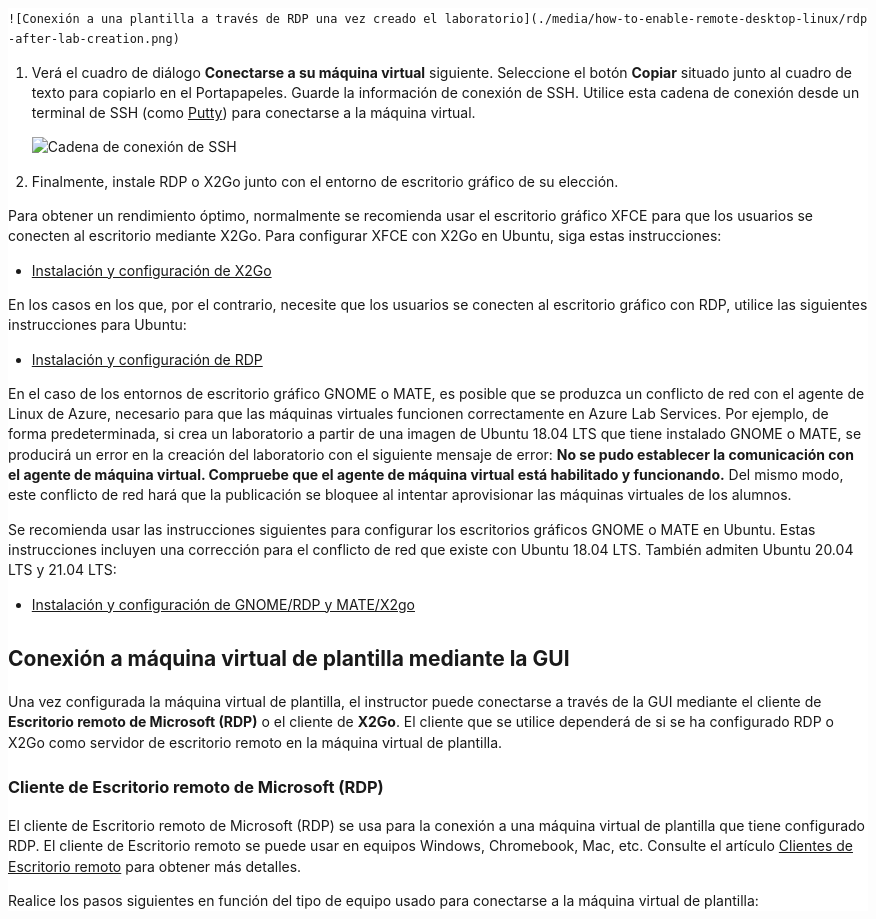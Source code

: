     ![Conexión a una plantilla a través de RDP una vez creado el laboratorio](./media/how-to-enable-remote-desktop-linux/rdp-after-lab-creation.png) 
1. Verá el cuadro de diálogo **Conectarse a su máquina virtual** siguiente. Seleccione el botón **Copiar** situado junto al cuadro de texto para copiarlo en el Portapapeles. Guarde la información de conexión de SSH. Utilice esta cadena de conexión desde un terminal de SSH (como [Putty](https://www.putty.org/)) para conectarse a la máquina virtual.
 
    ![Cadena de conexión de SSH](./media/how-to-enable-remote-desktop-linux/ssh-connection-string.png)

4. Finalmente, instale RDP o X2Go junto con el entorno de escritorio gráfico de su elección.

Para obtener un rendimiento óptimo, normalmente se recomienda usar el escritorio gráfico XFCE para que los usuarios se conecten al escritorio mediante X2Go.  Para configurar XFCE con X2Go en Ubuntu, siga estas instrucciones:
  - [Instalación y configuración de X2Go](https://github.com/Azure/azure-devtestlab/tree/master/samples/ClassroomLabs/Scripts/LinuxGraphicalDesktopSetup/XFCE_Xubuntu/ReadMe.md)

En los casos en los que, por el contrario, necesite que los usuarios se conecten al escritorio gráfico con RDP, utilice las siguientes instrucciones para Ubuntu:
  - [Instalación y configuración de RDP](../virtual-machines/linux/use-remote-desktop.md)

En el caso de los entornos de escritorio gráfico GNOME o MATE, es posible que se produzca un conflicto de red con el agente de Linux de Azure, necesario para que las máquinas virtuales funcionen correctamente en Azure Lab Services.  Por ejemplo, de forma predeterminada, si crea un laboratorio a partir de una imagen de Ubuntu 18.04 LTS que tiene instalado GNOME o MATE, se producirá un error en la creación del laboratorio con el siguiente mensaje de error: **No se pudo establecer la comunicación con el agente de máquina virtual. Compruebe que el agente de máquina virtual está habilitado y funcionando.**  Del mismo modo, este conflicto de red hará que la publicación se bloquee al intentar aprovisionar las máquinas virtuales de los alumnos.

Se recomienda usar las instrucciones siguientes para configurar los escritorios gráficos GNOME o MATE en Ubuntu.  Estas instrucciones incluyen una corrección para el conflicto de red que existe con Ubuntu 18.04 LTS.  También admiten Ubuntu 20.04 LTS y 21.04 LTS:
 - [Instalación y configuración de GNOME/RDP y MATE/X2go](https://github.com/Azure/azure-devtestlab/tree/master/samples/ClassroomLabs/Scripts/LinuxGraphicalDesktopSetup/GNOME_MATE/ReadMe.md)

## <a name="connect-to-the-template-vm-via-the-gui"></a>Conexión a máquina virtual de plantilla mediante la GUI

Una vez configurada la máquina virtual de plantilla, el instructor puede conectarse a través de la GUI mediante el cliente de **Escritorio remoto de Microsoft (RDP)** o el cliente de **X2Go**.  El cliente que se utilice dependerá de si se ha configurado RDP o X2Go como servidor de escritorio remoto en la máquina virtual de plantilla.  

### <a name="microsoft-remote-desktop-rdp-client"></a>Cliente de Escritorio remoto de Microsoft (RDP)

El cliente de Escritorio remoto de Microsoft (RDP) se usa para la conexión a una máquina virtual de plantilla que tiene configurado RDP.  El cliente de Escritorio remoto se puede usar en equipos Windows, Chromebook, Mac, etc.  Consulte el artículo [Clientes de Escritorio remoto](/windows-server/remote/remote-desktop-services/clients/remote-desktop-clients) para obtener más detalles.

Realice los pasos siguientes en función del tipo de equipo usado para conectarse a la máquina virtual de plantilla:
